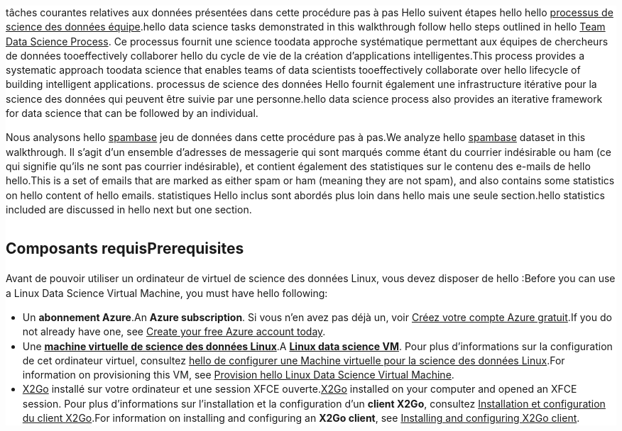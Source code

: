 <span data-ttu-id="fcf58-110">tâches courantes relatives aux données présentées dans cette procédure pas à pas Hello suivent étapes hello hello [processus de science des données équipe](https://azure.microsoft.com/documentation/learning-paths/data-science-process/).</span><span class="sxs-lookup"><span data-stu-id="fcf58-110">hello data science tasks demonstrated in this walkthrough follow hello steps outlined in hello [Team Data Science Process](https://azure.microsoft.com/documentation/learning-paths/data-science-process/).</span></span> <span data-ttu-id="fcf58-111">Ce processus fournit une science toodata approche systématique permettant aux équipes de chercheurs de données tooeffectively collaborer hello du cycle de vie de la création d’applications intelligentes.</span><span class="sxs-lookup"><span data-stu-id="fcf58-111">This process provides a systematic approach toodata science that enables teams of data scientists tooeffectively collaborate over hello lifecycle of building intelligent applications.</span></span> <span data-ttu-id="fcf58-112">processus de science des données Hello fournit également une infrastructure itérative pour la science des données qui peuvent être suivie par une personne.</span><span class="sxs-lookup"><span data-stu-id="fcf58-112">hello data science process also provides an iterative framework for data science that can be followed by an individual.</span></span>

<span data-ttu-id="fcf58-113">Nous analysons hello [spambase](https://archive.ics.uci.edu/ml/datasets/spambase) jeu de données dans cette procédure pas à pas.</span><span class="sxs-lookup"><span data-stu-id="fcf58-113">We analyze hello [spambase](https://archive.ics.uci.edu/ml/datasets/spambase) dataset in this walkthrough.</span></span> <span data-ttu-id="fcf58-114">Il s’agit d’un ensemble d’adresses de messagerie qui sont marqués comme étant du courrier indésirable ou ham (ce qui signifie qu’ils ne sont pas courrier indésirable), et contient également des statistiques sur le contenu des e-mails de hello hello.</span><span class="sxs-lookup"><span data-stu-id="fcf58-114">This is a set of emails that are marked as either spam or ham (meaning they are not spam), and also contains some statistics on hello content of hello emails.</span></span> <span data-ttu-id="fcf58-115">statistiques Hello inclus sont abordés plus loin dans hello mais une seule section.</span><span class="sxs-lookup"><span data-stu-id="fcf58-115">hello statistics included are discussed in hello next but one section.</span></span>

## <a name="prerequisites"></a><span data-ttu-id="fcf58-116">Composants requis</span><span class="sxs-lookup"><span data-stu-id="fcf58-116">Prerequisites</span></span>
<span data-ttu-id="fcf58-117">Avant de pouvoir utiliser un ordinateur de virtuel de science des données Linux, vous devez disposer de hello :</span><span class="sxs-lookup"><span data-stu-id="fcf58-117">Before you can use a Linux Data Science Virtual Machine, you must have hello following:</span></span>

* <span data-ttu-id="fcf58-118">Un **abonnement Azure**.</span><span class="sxs-lookup"><span data-stu-id="fcf58-118">An **Azure subscription**.</span></span> <span data-ttu-id="fcf58-119">Si vous n’en avez pas déjà un, voir [Créez votre compte Azure gratuit](https://azure.microsoft.com/free/).</span><span class="sxs-lookup"><span data-stu-id="fcf58-119">If you do not already have one, see [Create your free Azure account today](https://azure.microsoft.com/free/).</span></span>
* <span data-ttu-id="fcf58-120">Une [**machine virtuelle de science des données Linux**](https://azure.microsoft.com/marketplace/partners/microsoft-ads/linux-data-science-vm).</span><span class="sxs-lookup"><span data-stu-id="fcf58-120">A [**Linux data science VM**](https://azure.microsoft.com/marketplace/partners/microsoft-ads/linux-data-science-vm).</span></span> <span data-ttu-id="fcf58-121">Pour plus d’informations sur la configuration de cet ordinateur virtuel, consultez [hello de configurer une Machine virtuelle pour la science des données Linux](machine-learning-data-science-linux-dsvm-intro.md).</span><span class="sxs-lookup"><span data-stu-id="fcf58-121">For information on provisioning this VM, see [Provision hello Linux Data Science Virtual Machine](machine-learning-data-science-linux-dsvm-intro.md).</span></span>
* <span data-ttu-id="fcf58-122">[X2Go](http://wiki.x2go.org/doku.php) installé sur votre ordinateur et une session XFCE ouverte.</span><span class="sxs-lookup"><span data-stu-id="fcf58-122">[X2Go](http://wiki.x2go.org/doku.php) installed on your computer and opened an XFCE session.</span></span> <span data-ttu-id="fcf58-123">Pour plus d’informations sur l’installation et la configuration d’un **client X2Go**, consultez [Installation et configuration du client X2Go](machine-learning-data-science-linux-dsvm-intro.md#installing-and-configuring-x2go-client).</span><span class="sxs-lookup"><span data-stu-id="fcf58-123">For information on installing and configuring an **X2Go client**, see [Installing and configuring X2Go client](machine-learning-data-science-linux-dsvm-intro.md#installing-and-configuring-x2go-client).</span></span> 
